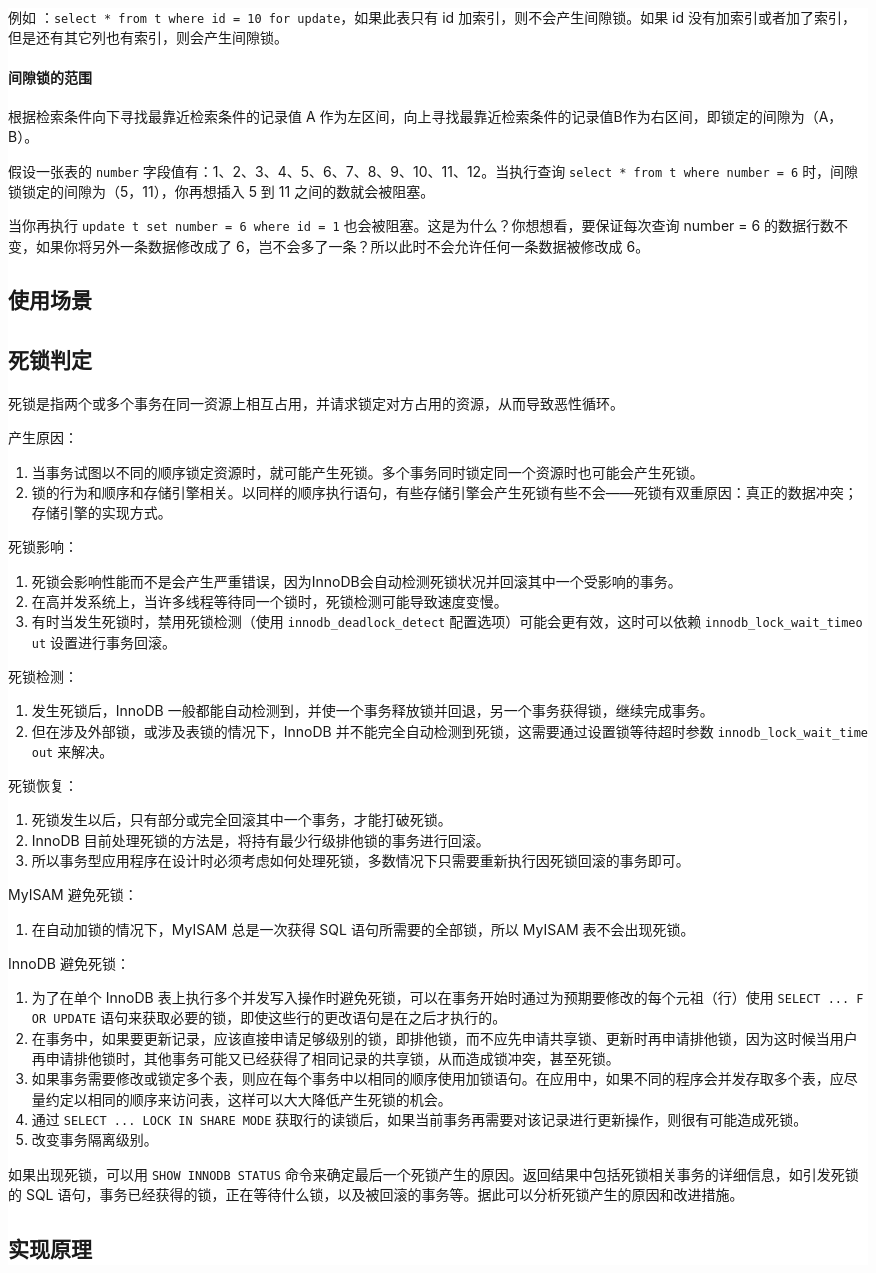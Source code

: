 例如 ：`select * from t where id = 10 for update`，如果此表只有 id 加索引，则不会产生间隙锁。如果 id 没有加索引或者加了索引，但是还有其它列也有索引，则会产生间隙锁。

#### 间隙锁的范围
根据检索条件向下寻找最靠近检索条件的记录值 A 作为左区间，向上寻找最靠近检索条件的记录值B作为右区间，即锁定的间隙为（A，B）。

假设一张表的 `number` 字段值有：1、2、3、4、5、6、7、8、9、10、11、12。当执行查询 `select * from t where number = 6` 时，间隙锁锁定的间隙为（5，11），你再想插入 5 到 11 之间的数就会被阻塞。

当你再执行 `update t set number = 6 where id = 1` 也会被阻塞。这是为什么？你想想看，要保证每次查询 number = 6 的数据行数不变，如果你将另外一条数据修改成了 6，岂不会多了一条？所以此时不会允许任何一条数据被修改成 6。

## 使用场景

## 死锁判定
死锁是指两个或多个事务在同一资源上相互占用，并请求锁定对方占用的资源，从而导致恶性循环。

产生原因：
1. 当事务试图以不同的顺序锁定资源时，就可能产生死锁。多个事务同时锁定同一个资源时也可能会产生死锁。
1. 锁的行为和顺序和存储引擎相关。以同样的顺序执行语句，有些存储引擎会产生死锁有些不会——死锁有双重原因：真正的数据冲突；存储引擎的实现方式。

死锁影响：
1. 死锁会影响性能而不是会产生严重错误，因为InnoDB会自动检测死锁状况并回滚其中一个受影响的事务。
1. 在高并发系统上，当许多线程等待同一个锁时，死锁检测可能导致速度变慢。
1. 有时当发生死锁时，禁用死锁检测（使用 `innodb_deadlock_detect` 配置选项）可能会更有效，这时可以依赖 `innodb_lock_wait_timeout` 设置进行事务回滚。

死锁检测：
1. 发生死锁后，InnoDB 一般都能自动检测到，并使一个事务释放锁并回退，另一个事务获得锁，继续完成事务。
1. 但在涉及外部锁，或涉及表锁的情况下，InnoDB 并不能完全自动检测到死锁，这需要通过设置锁等待超时参数 `innodb_lock_wait_timeout` 来解决。

死锁恢复：
1. 死锁发生以后，只有部分或完全回滚其中一个事务，才能打破死锁。
1. InnoDB 目前处理死锁的方法是，将持有最少行级排他锁的事务进行回滚。
1. 所以事务型应用程序在设计时必须考虑如何处理死锁，多数情况下只需要重新执行因死锁回滚的事务即可。

MyISAM 避免死锁：
1. 在自动加锁的情况下，MyISAM 总是一次获得 SQL 语句所需要的全部锁，所以 MyISAM 表不会出现死锁。


InnoDB 避免死锁：
1. 为了在单个 InnoDB 表上执行多个并发写入操作时避免死锁，可以在事务开始时通过为预期要修改的每个元祖（行）使用 `SELECT ... FOR UPDATE` 语句来获取必要的锁，即使这些行的更改语句是在之后才执行的。
1. 在事务中，如果要更新记录，应该直接申请足够级别的锁，即排他锁，而不应先申请共享锁、更新时再申请排他锁，因为这时候当用户再申请排他锁时，其他事务可能又已经获得了相同记录的共享锁，从而造成锁冲突，甚至死锁。
1. 如果事务需要修改或锁定多个表，则应在每个事务中以相同的顺序使用加锁语句。在应用中，如果不同的程序会并发存取多个表，应尽量约定以相同的顺序来访问表，这样可以大大降低产生死锁的机会。
1. 通过 `SELECT ... LOCK IN SHARE MODE` 获取行的读锁后，如果当前事务再需要对该记录进行更新操作，则很有可能造成死锁。
1. 改变事务隔离级别。

如果出现死锁，可以用 `SHOW INNODB STATUS` 命令来确定最后一个死锁产生的原因。返回结果中包括死锁相关事务的详细信息，如引发死锁的 SQL 语句，事务已经获得的锁，正在等待什么锁，以及被回滚的事务等。据此可以分析死锁产生的原因和改进措施。

## 实现原理
